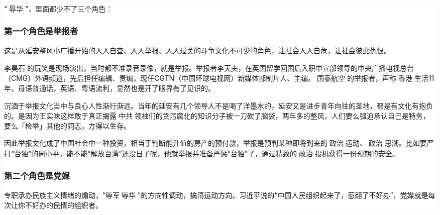   “
  <ok href="/term/11199">
   辱华
  </ok>
  ”，里面都少不了三个角色：
 </p>
 <h3>
  <strong>
   第一个角色是举报者
  </strong>
 </h3>
 <p>
  这是从延安整风小广播开始的人人自查、人人举报、人人过关的斗争文化不可少的角色，让社会人人自危，让社会彼此仇恨。
 </p>
 <p>
  <ok href="/term/870935">
   李昊石
  </ok>
  的玩笑是现场演出，当时都不准录音录像，就是举报。举报者李天夫，在英国留学回国后入职中宣部领导的中央广播电视总台（CMG）外语频道，先后担任编辑、责编，现任CGTN（中国环球电视网）新媒体部制片人、主编。
  <ok href="/term/2197">
   国泰航空
  </ok>
  的举报者，声称
  <ok href="/term/1043">
   香港
  </ok>
  生活11年，母语普通话，英语、粤语流利，显然也是开了眼界有了见识的。
 </p>
 <p>
  沉湎于举报文化当中与良心人性渐行渐远。当年的延安有几个领导人不是喝了洋墨水的，延安又是进步青年向往的圣地，都是有文化有抱负的。是因为王实味这样敢于真正揭露
  <ok href="/term/1059">
   中共
  </ok>
  领袖们的贪污腐化的知识分子被一刀砍了脑袋，两年多的整风，人们要么强迫承认自己是特务，要么「检举」其他的同志，方得以生存。
 </p>
 <p>
  因此举报文化成了中国社会中一种投资，相当于判断能升值的房产的预付款，举报是预判某种即将到来的
  <ok href="/term/1194">
   政治
  </ok>
  运动、
  <ok href="/term/1194">
   政治
  </ok>
  思潮。比如要严打“台独”的周小平，能不能“解放台湾”还没日子呢，他就举报并准备严惩“台独”了，通过精致的
  <ok href="/term/1194">
   政治
  </ok>
  投机获得一份预期的安全。
 </p>
 <h3>
  <strong>
   第二个角色是党媒
  </strong>
 </h3>
 <p>
  专职承办民族主义情绪的煽动，“辱军
  <ok href="/term/11199">
   辱华
  </ok>
  ”的方向性调动，搞清运动方向。习近平说的“中国人民组织起来了，惹翻了不好办”，党媒就是每次让你不好办的民情的组织者。
 </p>
 <h3>